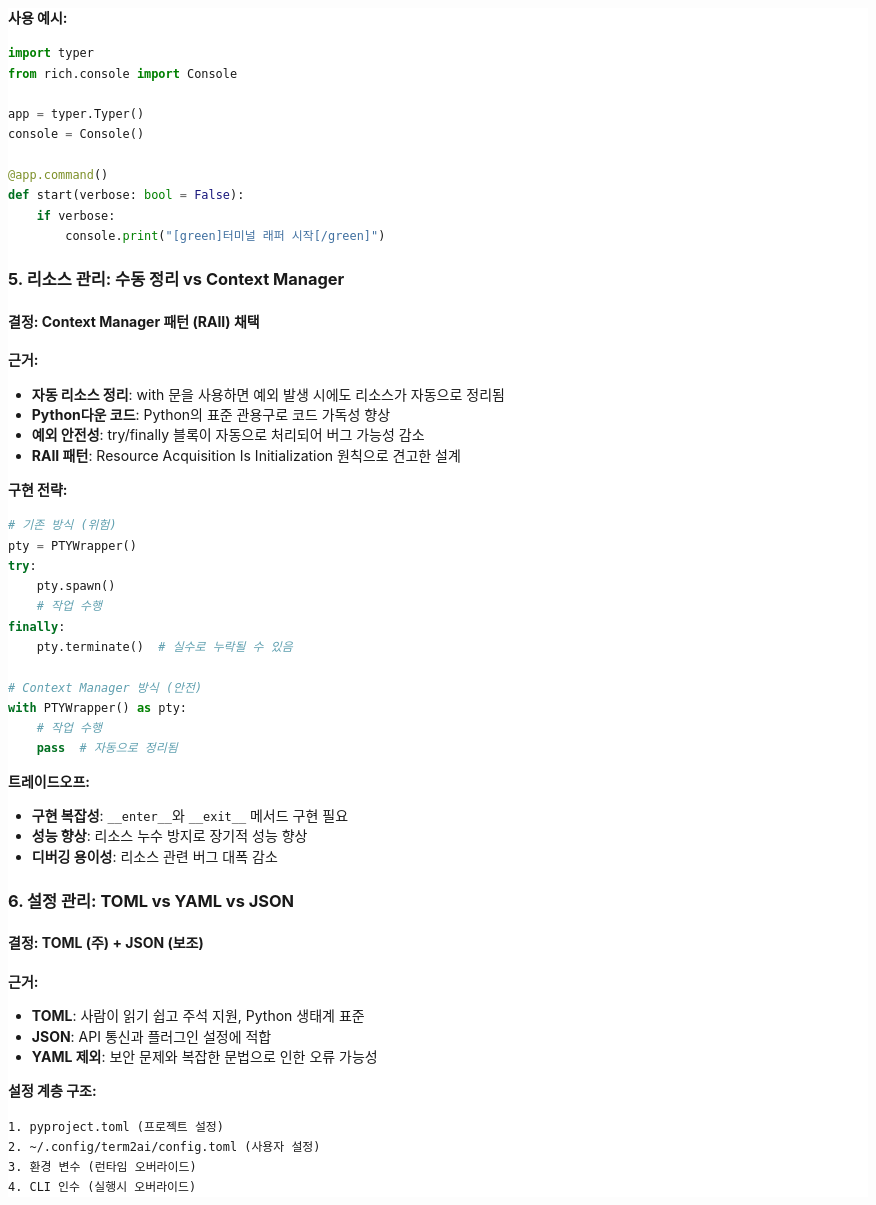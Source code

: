 **사용 예시:**
```python
import typer
from rich.console import Console

app = typer.Typer()
console = Console()

@app.command()
def start(verbose: bool = False):
    if verbose:
        console.print("[green]터미널 래퍼 시작[/green]")
```

### 5. 리소스 관리: 수동 정리 vs Context Manager

#### 결정: Context Manager 패턴 (RAII) 채택
**근거:**
- **자동 리소스 정리**: with 문을 사용하면 예외 발생 시에도 리소스가 자동으로 정리됨
- **Python다운 코드**: Python의 표준 관용구로 코드 가독성 향상
- **예외 안전성**: try/finally 블록이 자동으로 처리되어 버그 가능성 감소
- **RAII 패턴**: Resource Acquisition Is Initialization 원칙으로 견고한 설계

**구현 전략:**
```python
# 기존 방식 (위험)
pty = PTYWrapper()
try:
    pty.spawn()
    # 작업 수행
finally:
    pty.terminate()  # 실수로 누락될 수 있음

# Context Manager 방식 (안전)
with PTYWrapper() as pty:
    # 작업 수행
    pass  # 자동으로 정리됨
```

**트레이드오프:**
- **구현 복잡성**: `__enter__`와 `__exit__` 메서드 구현 필요
- **성능 향상**: 리소스 누수 방지로 장기적 성능 향상
- **디버깅 용이성**: 리소스 관련 버그 대폭 감소

### 6. 설정 관리: TOML vs YAML vs JSON

#### 결정: TOML (주) + JSON (보조)
**근거:**
- **TOML**: 사람이 읽기 쉽고 주석 지원, Python 생태계 표준
- **JSON**: API 통신과 플러그인 설정에 적합
- **YAML 제외**: 보안 문제와 복잡한 문법으로 인한 오류 가능성

**설정 계층 구조:**
```
1. pyproject.toml (프로젝트 설정)
2. ~/.config/term2ai/config.toml (사용자 설정)
3. 환경 변수 (런타임 오버라이드)
4. CLI 인수 (실행시 오버라이드)
```
